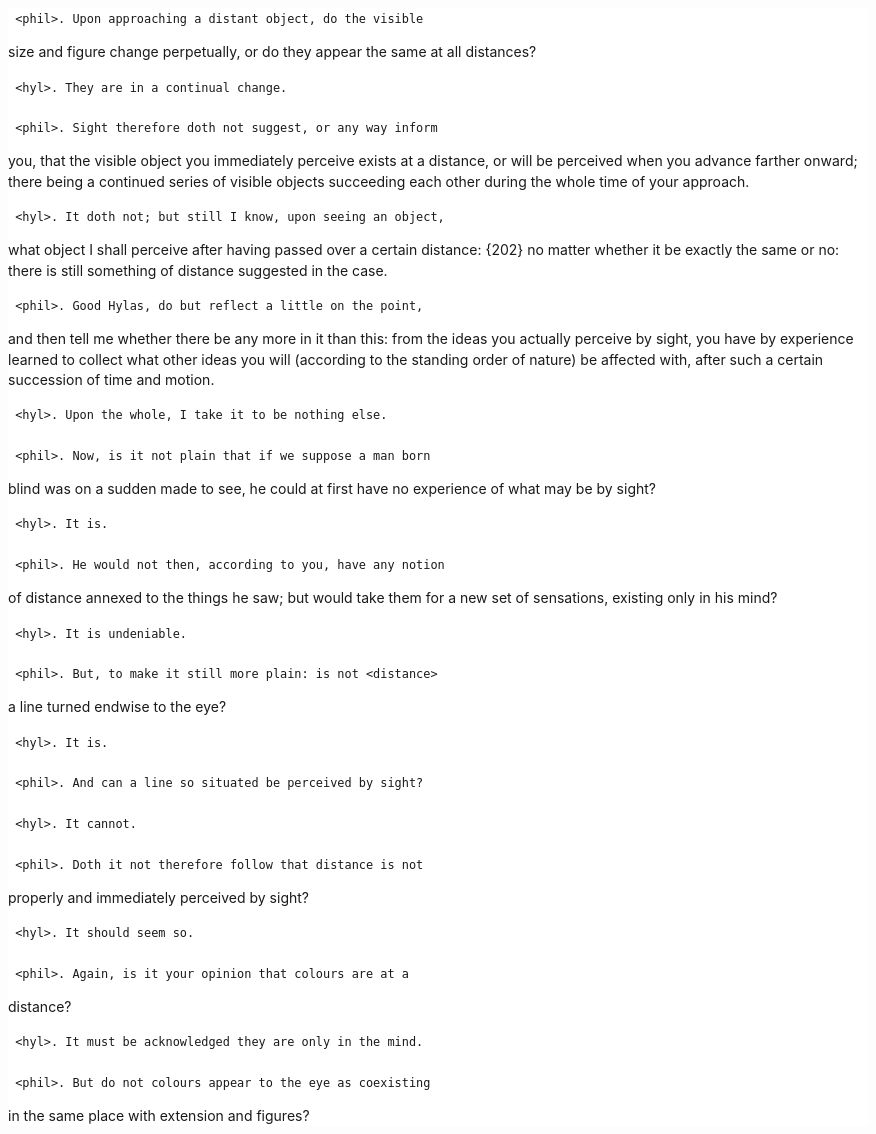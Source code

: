      <phil>. Upon approaching a distant object, do the visible
size and figure change perpetually, or do they appear the same at
all distances?

     <hyl>. They are in a continual change.

     <phil>. Sight therefore doth not suggest, or any way inform
you, that the visible object you immediately perceive exists at a
distance, or will be perceived when you advance farther onward;
there being a continued series of visible objects succeeding each
other during the whole time of your approach.

     <hyl>. It doth not; but still I know, upon seeing an object,
what object I shall perceive after having passed over a certain
distance: {202} no matter whether it be exactly the same or no:
there is still something of distance suggested in the case.

     <phil>. Good Hylas, do but reflect a little on the point,
and then tell me whether there be any more in it than this: from
the ideas you actually perceive by sight, you have by experience
learned to collect what other ideas you will (according to the
standing order of nature) be affected with, after such a certain
succession of time and motion.

     <hyl>. Upon the whole, I take it to be nothing else.

     <phil>. Now, is it not plain that if we suppose a man born
blind was on a sudden made to see, he could at first have no
experience of what may be <suggested> by sight?

     <hyl>. It is.

     <phil>. He would not then, according to you, have any notion
of distance annexed to the things he saw; but would take them for
a new set of sensations, existing only in his mind?

     <hyl>. It is undeniable.

     <phil>. But, to make it still more plain: is not <distance>
a line turned endwise to the eye?

     <hyl>. It is.

     <phil>. And can a line so situated be perceived by sight?

     <hyl>. It cannot.

     <phil>. Doth it not therefore follow that distance is not
properly and immediately perceived by sight?

     <hyl>. It should seem so.

     <phil>. Again, is it your opinion that colours are at a
distance?

     <hyl>. It must be acknowledged they are only in the mind.

     <phil>. But do not colours appear to the eye as coexisting
in the same place with extension and figures?
